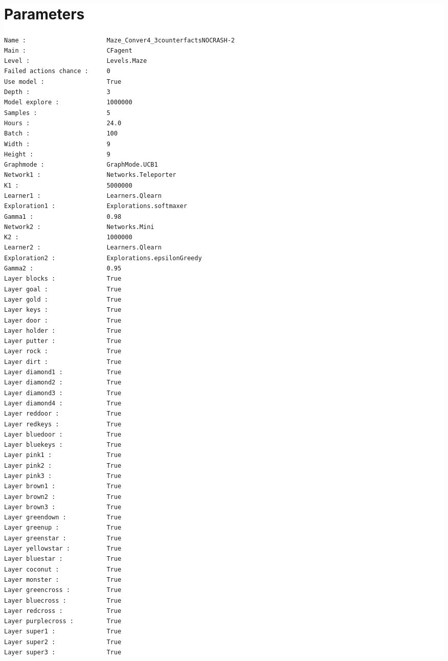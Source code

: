 
# Parameters

    Name :                      Maze_Conver4_3counterfactsNOCRASH-2
    Main :                      CFagent
    Level :                     Levels.Maze
    Failed actions chance :     0
    Use model :                 True
    Depth :                     3
    Model explore :             1000000
    Samples :                   5
    Hours :                     24.0
    Batch :                     100
    Width :                     9
    Height :                    9
    Graphmode :                 GraphMode.UCB1
    Network1 :                  Networks.Teleporter
    K1 :                        5000000
    Learner1 :                  Learners.Qlearn
    Exploration1 :              Explorations.softmaxer
    Gamma1 :                    0.98
    Network2 :                  Networks.Mini
    K2 :                        1000000
    Learner2 :                  Learners.Qlearn
    Exploration2 :              Explorations.epsilonGreedy
    Gamma2 :                    0.95
    Layer blocks :              True
    Layer goal :                True
    Layer gold :                True
    Layer keys :                True
    Layer door :                True
    Layer holder :              True
    Layer putter :              True
    Layer rock :                True
    Layer dirt :                True
    Layer diamond1 :            True
    Layer diamond2 :            True
    Layer diamond3 :            True
    Layer diamond4 :            True
    Layer reddoor :             True
    Layer redkeys :             True
    Layer bluedoor :            True
    Layer bluekeys :            True
    Layer pink1 :               True
    Layer pink2 :               True
    Layer pink3 :               True
    Layer brown1 :              True
    Layer brown2 :              True
    Layer brown3 :              True
    Layer greendown :           True
    Layer greenup :             True
    Layer greenstar :           True
    Layer yellowstar :          True
    Layer bluestar :            True
    Layer coconut :             True
    Layer monster :             True
    Layer greencross :          True
    Layer bluecross :           True
    Layer redcross :            True
    Layer purplecross :         True
    Layer super1 :              True
    Layer super2 :              True
    Layer super3 :              True